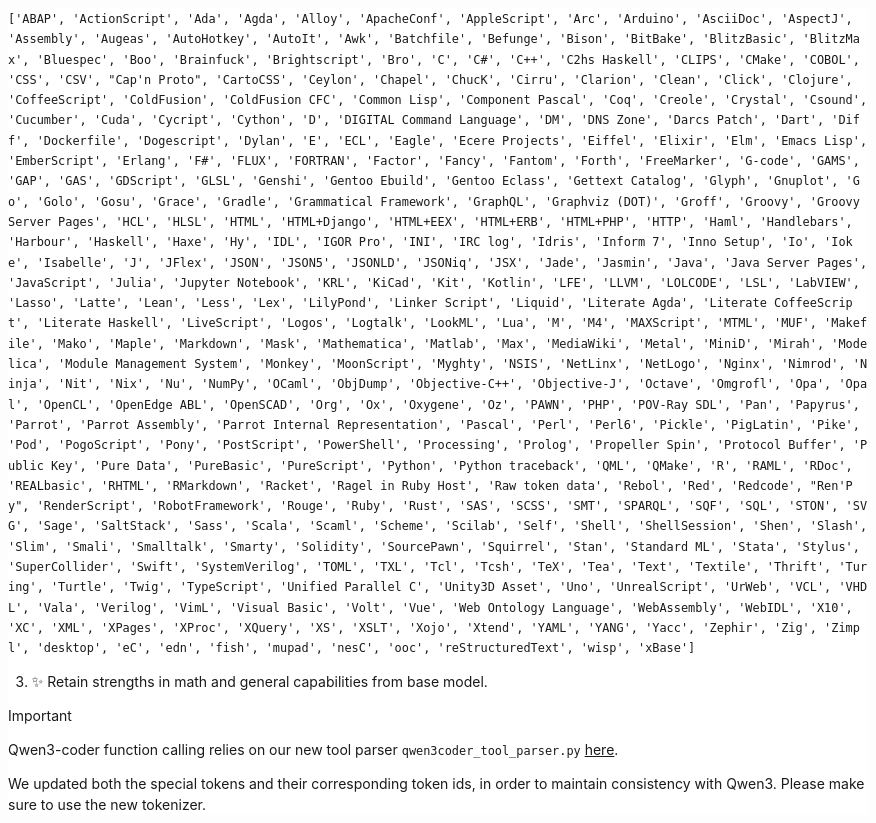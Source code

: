 ```
['ABAP', 'ActionScript', 'Ada', 'Agda', 'Alloy', 'ApacheConf', 'AppleScript', 'Arc', 'Arduino', 'AsciiDoc', 'AspectJ', 'Assembly', 'Augeas', 'AutoHotkey', 'AutoIt', 'Awk', 'Batchfile', 'Befunge', 'Bison', 'BitBake', 'BlitzBasic', 'BlitzMax', 'Bluespec', 'Boo', 'Brainfuck', 'Brightscript', 'Bro', 'C', 'C#', 'C++', 'C2hs Haskell', 'CLIPS', 'CMake', 'COBOL', 'CSS', 'CSV', "Cap'n Proto", 'CartoCSS', 'Ceylon', 'Chapel', 'ChucK', 'Cirru', 'Clarion', 'Clean', 'Click', 'Clojure', 'CoffeeScript', 'ColdFusion', 'ColdFusion CFC', 'Common Lisp', 'Component Pascal', 'Coq', 'Creole', 'Crystal', 'Csound', 'Cucumber', 'Cuda', 'Cycript', 'Cython', 'D', 'DIGITAL Command Language', 'DM', 'DNS Zone', 'Darcs Patch', 'Dart', 'Diff', 'Dockerfile', 'Dogescript', 'Dylan', 'E', 'ECL', 'Eagle', 'Ecere Projects', 'Eiffel', 'Elixir', 'Elm', 'Emacs Lisp', 'EmberScript', 'Erlang', 'F#', 'FLUX', 'FORTRAN', 'Factor', 'Fancy', 'Fantom', 'Forth', 'FreeMarker', 'G-code', 'GAMS', 'GAP', 'GAS', 'GDScript', 'GLSL', 'Genshi', 'Gentoo Ebuild', 'Gentoo Eclass', 'Gettext Catalog', 'Glyph', 'Gnuplot', 'Go', 'Golo', 'Gosu', 'Grace', 'Gradle', 'Grammatical Framework', 'GraphQL', 'Graphviz (DOT)', 'Groff', 'Groovy', 'Groovy Server Pages', 'HCL', 'HLSL', 'HTML', 'HTML+Django', 'HTML+EEX', 'HTML+ERB', 'HTML+PHP', 'HTTP', 'Haml', 'Handlebars', 'Harbour', 'Haskell', 'Haxe', 'Hy', 'IDL', 'IGOR Pro', 'INI', 'IRC log', 'Idris', 'Inform 7', 'Inno Setup', 'Io', 'Ioke', 'Isabelle', 'J', 'JFlex', 'JSON', 'JSON5', 'JSONLD', 'JSONiq', 'JSX', 'Jade', 'Jasmin', 'Java', 'Java Server Pages', 'JavaScript', 'Julia', 'Jupyter Notebook', 'KRL', 'KiCad', 'Kit', 'Kotlin', 'LFE', 'LLVM', 'LOLCODE', 'LSL', 'LabVIEW', 'Lasso', 'Latte', 'Lean', 'Less', 'Lex', 'LilyPond', 'Linker Script', 'Liquid', 'Literate Agda', 'Literate CoffeeScript', 'Literate Haskell', 'LiveScript', 'Logos', 'Logtalk', 'LookML', 'Lua', 'M', 'M4', 'MAXScript', 'MTML', 'MUF', 'Makefile', 'Mako', 'Maple', 'Markdown', 'Mask', 'Mathematica', 'Matlab', 'Max', 'MediaWiki', 'Metal', 'MiniD', 'Mirah', 'Modelica', 'Module Management System', 'Monkey', 'MoonScript', 'Myghty', 'NSIS', 'NetLinx', 'NetLogo', 'Nginx', 'Nimrod', 'Ninja', 'Nit', 'Nix', 'Nu', 'NumPy', 'OCaml', 'ObjDump', 'Objective-C++', 'Objective-J', 'Octave', 'Omgrofl', 'Opa', 'Opal', 'OpenCL', 'OpenEdge ABL', 'OpenSCAD', 'Org', 'Ox', 'Oxygene', 'Oz', 'PAWN', 'PHP', 'POV-Ray SDL', 'Pan', 'Papyrus', 'Parrot', 'Parrot Assembly', 'Parrot Internal Representation', 'Pascal', 'Perl', 'Perl6', 'Pickle', 'PigLatin', 'Pike', 'Pod', 'PogoScript', 'Pony', 'PostScript', 'PowerShell', 'Processing', 'Prolog', 'Propeller Spin', 'Protocol Buffer', 'Public Key', 'Pure Data', 'PureBasic', 'PureScript', 'Python', 'Python traceback', 'QML', 'QMake', 'R', 'RAML', 'RDoc', 'REALbasic', 'RHTML', 'RMarkdown', 'Racket', 'Ragel in Ruby Host', 'Raw token data', 'Rebol', 'Red', 'Redcode', "Ren'Py", 'RenderScript', 'RobotFramework', 'Rouge', 'Ruby', 'Rust', 'SAS', 'SCSS', 'SMT', 'SPARQL', 'SQF', 'SQL', 'STON', 'SVG', 'Sage', 'SaltStack', 'Sass', 'Scala', 'Scaml', 'Scheme', 'Scilab', 'Self', 'Shell', 'ShellSession', 'Shen', 'Slash', 'Slim', 'Smali', 'Smalltalk', 'Smarty', 'Solidity', 'SourcePawn', 'Squirrel', 'Stan', 'Standard ML', 'Stata', 'Stylus', 'SuperCollider', 'Swift', 'SystemVerilog', 'TOML', 'TXL', 'Tcl', 'Tcsh', 'TeX', 'Tea', 'Text', 'Textile', 'Thrift', 'Turing', 'Turtle', 'Twig', 'TypeScript', 'Unified Parallel C', 'Unity3D Asset', 'Uno', 'UnrealScript', 'UrWeb', 'VCL', 'VHDL', 'Vala', 'Verilog', 'VimL', 'Visual Basic', 'Volt', 'Vue', 'Web Ontology Language', 'WebAssembly', 'WebIDL', 'X10', 'XC', 'XML', 'XPages', 'XProc', 'XQuery', 'XS', 'XSLT', 'Xojo', 'Xtend', 'YAML', 'YANG', 'Yacc', 'Zephir', 'Zig', 'Zimpl', 'desktop', 'eC', 'edn', 'fish', 'mupad', 'nesC', 'ooc', 'reStructuredText', 'wisp', 'xBase']
```
3. ✨ Retain strengths in math and general capabilities from base model.

> [!Important]
> 
> Qwen3-coder function calling relies on our new tool parser `qwen3coder_tool_parser.py` <a href="https://huggingface.co/Qwen/Qwen3-Coder-480B-A35B-Instruct/blob/main/qwen3coder_tool_parser.py">here</a>.
>
> We updated both the special tokens and their corresponding token ids, in order to maintain consistency with Qwen3. Please make sure to use the new tokenizer.
